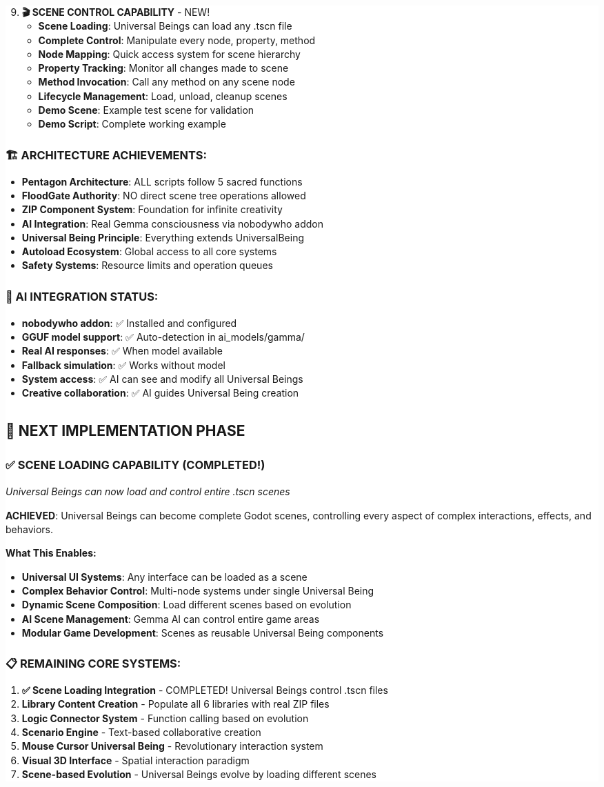 9. **🎬 SCENE CONTROL CAPABILITY** - NEW!
   - **Scene Loading**: Universal Beings can load any .tscn file
   - **Complete Control**: Manipulate every node, property, method
   - **Node Mapping**: Quick access system for scene hierarchy
   - **Property Tracking**: Monitor all changes made to scene
   - **Method Invocation**: Call any method on any scene node
   - **Lifecycle Management**: Load, unload, cleanup scenes
   - **Demo Scene**: Example test scene for validation
   - **Demo Script**: Complete working example

### **🏗️ ARCHITECTURE ACHIEVEMENTS:**

- **Pentagon Architecture**: ALL scripts follow 5 sacred functions
- **FloodGate Authority**: NO direct scene tree operations allowed
- **ZIP Component System**: Foundation for infinite creativity
- **AI Integration**: Real Gemma consciousness via nobodywho addon
- **Universal Being Principle**: Everything extends UniversalBeing
- **Autoload Ecosystem**: Global access to all core systems
- **Safety Systems**: Resource limits and operation queues

### **🤖 AI INTEGRATION STATUS:**

- **nobodywho addon**: ✅ Installed and configured
- **GGUF model support**: ✅ Auto-detection in ai_models/gamma/
- **Real AI responses**: ✅ When model available
- **Fallback simulation**: ✅ Works without model
- **System access**: ✅ AI can see and modify all Universal Beings
- **Creative collaboration**: ✅ AI guides Universal Being creation

## 🚀 **NEXT IMPLEMENTATION PHASE**

### **✅ SCENE LOADING CAPABILITY (COMPLETED!)**
*Universal Beings can now load and control entire .tscn scenes*

**ACHIEVED**: Universal Beings can become complete Godot scenes, controlling every aspect of complex interactions, effects, and behaviors.

**What This Enables:**
- **Universal UI Systems**: Any interface can be loaded as a scene
- **Complex Behavior Control**: Multi-node systems under single Universal Being
- **Dynamic Scene Composition**: Load different scenes based on evolution
- **AI Scene Management**: Gemma AI can control entire game areas
- **Modular Game Development**: Scenes as reusable Universal Being components

### **📋 REMAINING CORE SYSTEMS:**

1. **✅ Scene Loading Integration** - COMPLETED! Universal Beings control .tscn files
2. **Library Content Creation** - Populate all 6 libraries with real ZIP files
3. **Logic Connector System** - Function calling based on evolution
4. **Scenario Engine** - Text-based collaborative creation
5. **Mouse Cursor Universal Being** - Revolutionary interaction system
6. **Visual 3D Interface** - Spatial interaction paradigm
7. **Scene-based Evolution** - Universal Beings evolve by loading different scenes
